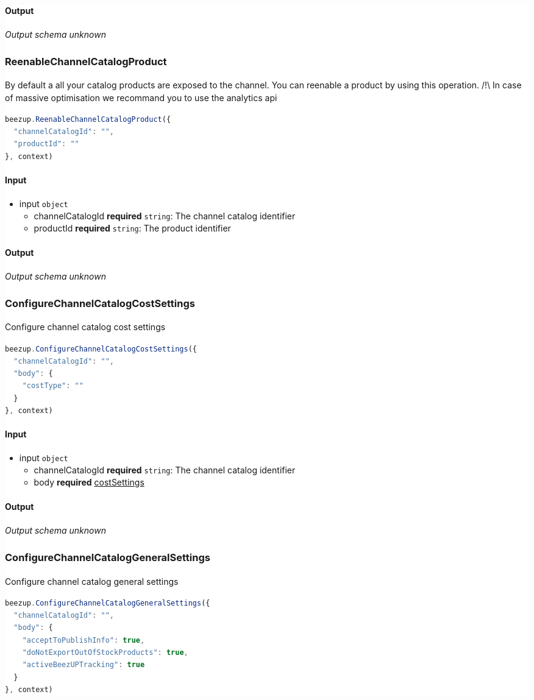 #### Output
*Output schema unknown*

### ReenableChannelCatalogProduct
By default a all your catalog products are exposed to the channel.
You can reenable a product by using this operation.
/!\ In case of massive optimisation we recommand you to use the analytics api



```js
beezup.ReenableChannelCatalogProduct({
  "channelCatalogId": "",
  "productId": ""
}, context)
```

#### Input
* input `object`
  * channelCatalogId **required** `string`: The channel catalog identifier
  * productId **required** `string`: The product identifier

#### Output
*Output schema unknown*

### ConfigureChannelCatalogCostSettings
Configure channel catalog cost settings


```js
beezup.ConfigureChannelCatalogCostSettings({
  "channelCatalogId": "",
  "body": {
    "costType": ""
  }
}, context)
```

#### Input
* input `object`
  * channelCatalogId **required** `string`: The channel catalog identifier
  * body **required** [costSettings](#costsettings)

#### Output
*Output schema unknown*

### ConfigureChannelCatalogGeneralSettings
Configure channel catalog general settings


```js
beezup.ConfigureChannelCatalogGeneralSettings({
  "channelCatalogId": "",
  "body": {
    "acceptToPublishInfo": true,
    "doNotExportOutOfStockProducts": true,
    "activeBeezUPTracking": true
  }
}, context)
```
